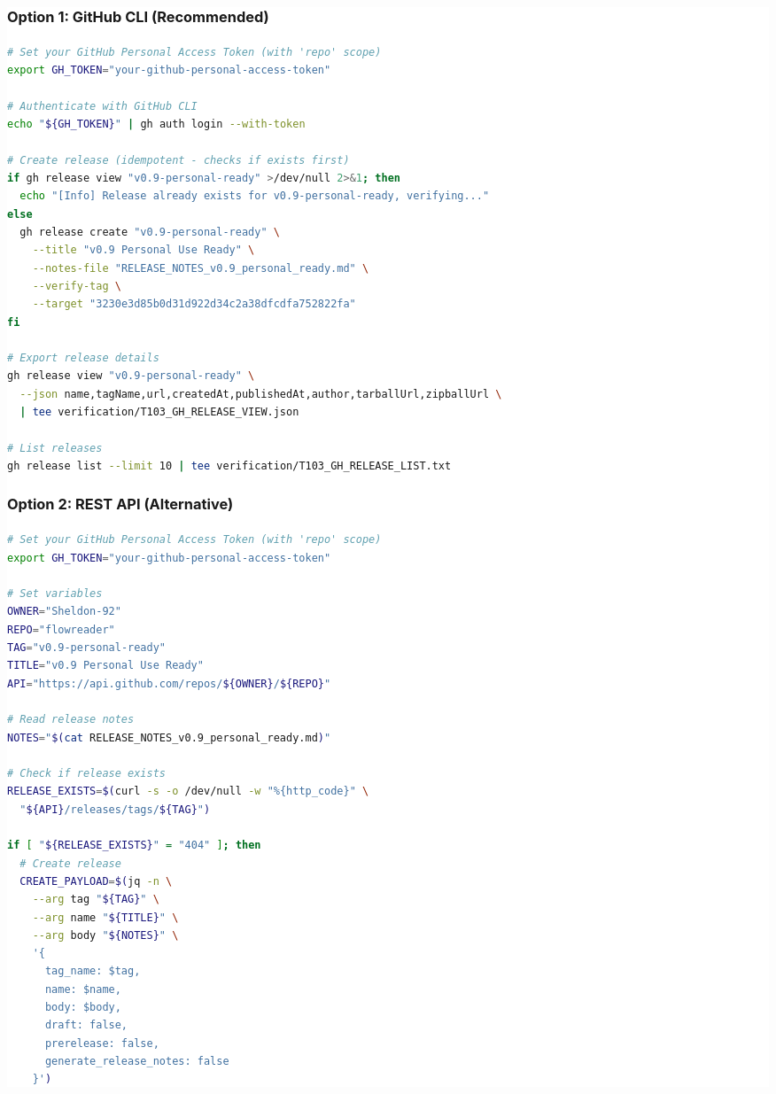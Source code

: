 ### Option 1: GitHub CLI (Recommended)

```bash
# Set your GitHub Personal Access Token (with 'repo' scope)
export GH_TOKEN="your-github-personal-access-token"

# Authenticate with GitHub CLI
echo "${GH_TOKEN}" | gh auth login --with-token

# Create release (idempotent - checks if exists first)
if gh release view "v0.9-personal-ready" >/dev/null 2>&1; then
  echo "[Info] Release already exists for v0.9-personal-ready, verifying..."
else
  gh release create "v0.9-personal-ready" \
    --title "v0.9 Personal Use Ready" \
    --notes-file "RELEASE_NOTES_v0.9_personal_ready.md" \
    --verify-tag \
    --target "3230e3d85b0d31d922d34c2a38dfcdfa752822fa"
fi

# Export release details
gh release view "v0.9-personal-ready" \
  --json name,tagName,url,createdAt,publishedAt,author,tarballUrl,zipballUrl \
  | tee verification/T103_GH_RELEASE_VIEW.json

# List releases
gh release list --limit 10 | tee verification/T103_GH_RELEASE_LIST.txt
```

### Option 2: REST API (Alternative)

```bash
# Set your GitHub Personal Access Token (with 'repo' scope)
export GH_TOKEN="your-github-personal-access-token"

# Set variables
OWNER="Sheldon-92"
REPO="flowreader"
TAG="v0.9-personal-ready"
TITLE="v0.9 Personal Use Ready"
API="https://api.github.com/repos/${OWNER}/${REPO}"

# Read release notes
NOTES="$(cat RELEASE_NOTES_v0.9_personal_ready.md)"

# Check if release exists
RELEASE_EXISTS=$(curl -s -o /dev/null -w "%{http_code}" \
  "${API}/releases/tags/${TAG}")

if [ "${RELEASE_EXISTS}" = "404" ]; then
  # Create release
  CREATE_PAYLOAD=$(jq -n \
    --arg tag "${TAG}" \
    --arg name "${TITLE}" \
    --arg body "${NOTES}" \
    '{
      tag_name: $tag,
      name: $name,
      body: $body,
      draft: false,
      prerelease: false,
      generate_release_notes: false
    }')

```